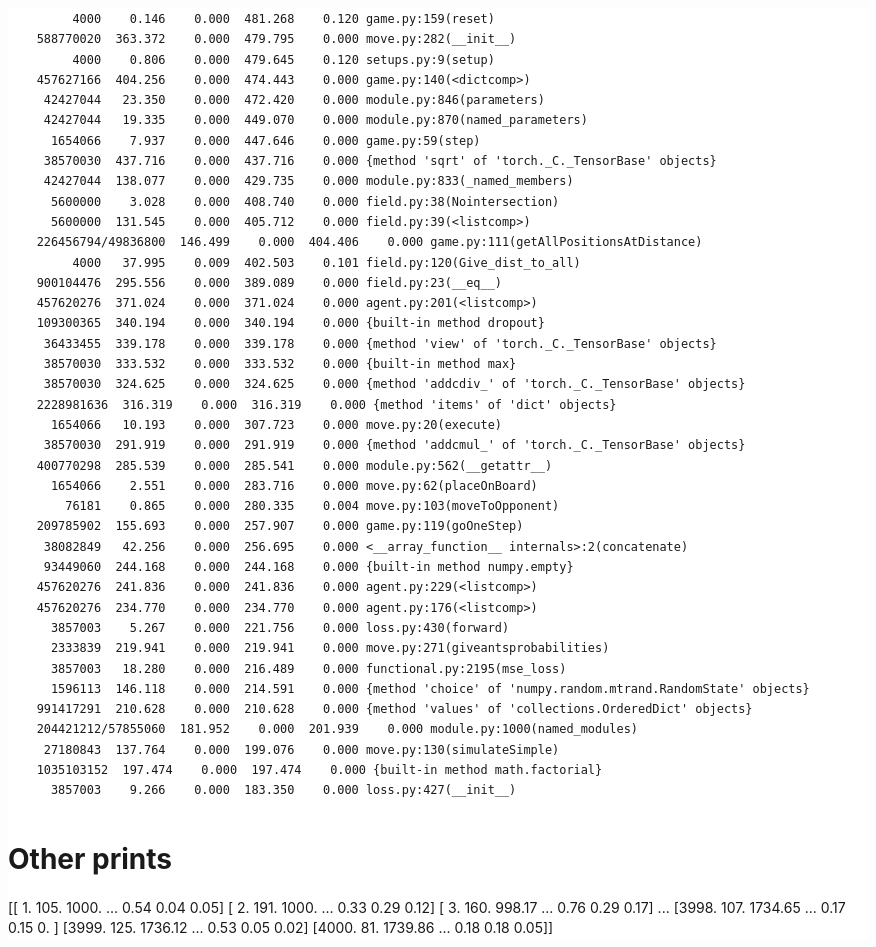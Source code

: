              4000    0.146    0.000  481.268    0.120 game.py:159(reset)
        588770020  363.372    0.000  479.795    0.000 move.py:282(__init__)
             4000    0.806    0.000  479.645    0.120 setups.py:9(setup)
        457627166  404.256    0.000  474.443    0.000 game.py:140(<dictcomp>)
         42427044   23.350    0.000  472.420    0.000 module.py:846(parameters)
         42427044   19.335    0.000  449.070    0.000 module.py:870(named_parameters)
          1654066    7.937    0.000  447.646    0.000 game.py:59(step)
         38570030  437.716    0.000  437.716    0.000 {method 'sqrt' of 'torch._C._TensorBase' objects}
         42427044  138.077    0.000  429.735    0.000 module.py:833(_named_members)
          5600000    3.028    0.000  408.740    0.000 field.py:38(Nointersection)
          5600000  131.545    0.000  405.712    0.000 field.py:39(<listcomp>)
        226456794/49836800  146.499    0.000  404.406    0.000 game.py:111(getAllPositionsAtDistance)
             4000   37.995    0.009  402.503    0.101 field.py:120(Give_dist_to_all)
        900104476  295.556    0.000  389.089    0.000 field.py:23(__eq__)
        457620276  371.024    0.000  371.024    0.000 agent.py:201(<listcomp>)
        109300365  340.194    0.000  340.194    0.000 {built-in method dropout}
         36433455  339.178    0.000  339.178    0.000 {method 'view' of 'torch._C._TensorBase' objects}
         38570030  333.532    0.000  333.532    0.000 {built-in method max}
         38570030  324.625    0.000  324.625    0.000 {method 'addcdiv_' of 'torch._C._TensorBase' objects}
        2228981636  316.319    0.000  316.319    0.000 {method 'items' of 'dict' objects}
          1654066   10.193    0.000  307.723    0.000 move.py:20(execute)
         38570030  291.919    0.000  291.919    0.000 {method 'addcmul_' of 'torch._C._TensorBase' objects}
        400770298  285.539    0.000  285.541    0.000 module.py:562(__getattr__)
          1654066    2.551    0.000  283.716    0.000 move.py:62(placeOnBoard)
            76181    0.865    0.000  280.335    0.004 move.py:103(moveToOpponent)
        209785902  155.693    0.000  257.907    0.000 game.py:119(goOneStep)
         38082849   42.256    0.000  256.695    0.000 <__array_function__ internals>:2(concatenate)
         93449060  244.168    0.000  244.168    0.000 {built-in method numpy.empty}
        457620276  241.836    0.000  241.836    0.000 agent.py:229(<listcomp>)
        457620276  234.770    0.000  234.770    0.000 agent.py:176(<listcomp>)
          3857003    5.267    0.000  221.756    0.000 loss.py:430(forward)
          2333839  219.941    0.000  219.941    0.000 move.py:271(giveantsprobabilities)
          3857003   18.280    0.000  216.489    0.000 functional.py:2195(mse_loss)
          1596113  146.118    0.000  214.591    0.000 {method 'choice' of 'numpy.random.mtrand.RandomState' objects}
        991417291  210.628    0.000  210.628    0.000 {method 'values' of 'collections.OrderedDict' objects}
        204421212/57855060  181.952    0.000  201.939    0.000 module.py:1000(named_modules)
         27180843  137.764    0.000  199.076    0.000 move.py:130(simulateSimple)
        1035103152  197.474    0.000  197.474    0.000 {built-in method math.factorial}
          3857003    9.266    0.000  183.350    0.000 loss.py:427(__init__)


# Other prints

[[   1.    105.   1000.   ...    0.54    0.04    0.05]
 [   2.    191.   1000.   ...    0.33    0.29    0.12]
 [   3.    160.    998.17 ...    0.76    0.29    0.17]
 ...
 [3998.    107.   1734.65 ...    0.17    0.15    0.  ]
 [3999.    125.   1736.12 ...    0.53    0.05    0.02]
 [4000.     81.   1739.86 ...    0.18    0.18    0.05]]

